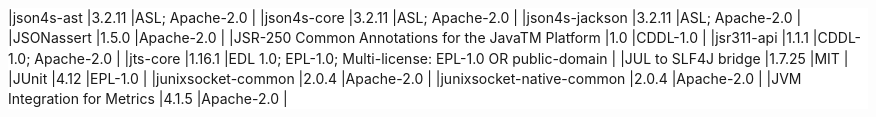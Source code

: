 |json4s-ast                                                           |3.2.11                                  |ASL; Apache-2.0                                                                                                                                                                                                                                                                                                                                                     |
|json4s-core                                                          |3.2.11                                  |ASL; Apache-2.0                                                                                                                                                                                                                                                                                                                                                     |
|json4s-jackson                                                       |3.2.11                                  |ASL; Apache-2.0                                                                                                                                                                                                                                                                                                                                                     |
|JSONassert                                                           |1.5.0                                   |Apache-2.0                                                                                                                                                                                                                                                                                                                                                          |
|JSR-250 Common Annotations for the JavaTM Platform                   |1.0                                     |CDDL-1.0                                                                                                                                                                                                                                                                                                                                                            |
|jsr311-api                                                           |1.1.1                                   |CDDL-1.0; Apache-2.0                                                                                                                                                                                                                                                                                                                                                |
|jts-core                                                             |1.16.1                                  |EDL 1.0; EPL-1.0; Multi-license: EPL-1.0 OR public-domain                                                                                                                                                                                                                                                                                                           |
|JUL to SLF4J bridge                                                  |1.7.25                                  |MIT                                                                                                                                                                                                                                                                                                                                                                 |
|JUnit                                                                |4.12                                    |EPL-1.0                                                                                                                                                                                                                                                                                                                                                             |
|junixsocket-common                                                   |2.0.4                                   |Apache-2.0                                                                                                                                                                                                                                                                                                                                                          |
|junixsocket-native-common                                            |2.0.4                                   |Apache-2.0                                                                                                                                                                                                                                                                                                                                                          |
|JVM Integration for Metrics                                          |4.1.5                                   |Apache-2.0                                                                                                                                                                                                                                                                                                                                                          |